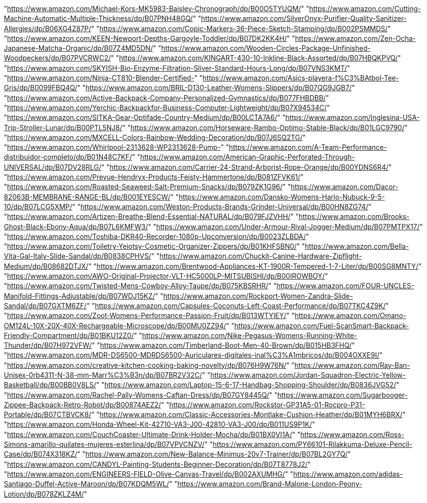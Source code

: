 "https://www.amazon.com/Michael-Kors-MK5983-Baisley-Chronograph/dp/B00O5TYUQM/"
"https://www.amazon.com/Cutting-Machine-Automatic-Multiple-Thickness/dp/B07PNH48GQ/"
"https://www.amazon.com/SilverOnyx-Purifier-Quality-Sanitizer-Allergies/dp/B06XG4Z87P/"
"https://www.amazon.com/Copic-Markers-36-Piece-Sketch-Stamping/dp/B002PSMMDS/"
"https://www.amazon.com/KEEN-Newport-Depths-Gargoyle-Toddler/dp/B07DK2KK4H/"
"https://www.amazon.com/Zen-Ocha-Japanese-Matcha-Organic/dp/B07Z4MD5DN/"
"https://www.amazon.com/Wooden-Circles-Package-Unfinished-Woodpeckers/dp/B07PVCRWC2/"
"https://www.amazon.com/KINGART-430-10-Inkline-Black-Assorted/dp/B07HBQKPVQ/"
"https://www.amazon.com/SKYISH-Bio-Enzyme-Filtration-Sliver-Standard-Hours-Long/dp/B07VNS3KMT/"
"https://www.amazon.com/Ninja-CT810-Blender-Certified-"
"https://www.amazon.com/Asics-playera-f%C3%BAtbol-Tee-Gris/dp/B0099FBQ4Q/"
"https://www.amazon.com/BRIL-D130-Leather-Womens-Slippers/dp/B07QG9JGB7/"
"https://www.amazon.com/Active-Backpack-Company-Personalized-Gymnastics/dp/B077FHBDBB/"
"https://www.amazon.com/Yerchic-Backpackfor-Business-Computer-Lightweight/dp/B07X94534C/"
"https://www.amazon.com/SITKA-Gear-Optifade-Country-Medium/dp/B00LCTA7A6/"
"https://www.amazon.com/Inglesina-USA-Trip-Stroller-Lunar/dp/B00PTL5NJ8/"
"https://www.amazon.com/Horseware-Rambo-Optimo-Stable-Black/dp/B01LGC9790/"
"https://www.amazon.com/MXCELL-Colors-Rainbow-Wedding-Decoration/dp/B07J6SQ2TG/"
"https://www.amazon.com/Whirlpool-2313628-WP2313628-Pump-"
"https://www.amazon.com/A-Team-Performance-distribuidor-completo/dp/B01N48C7KF/"
"https://www.amazon.com/American-Graphic-Perforated-Through-UNIVERSAL/dp/B07DV28RLG/"
"https://www.amazon.com/Carrier-24-Strand-Arborist-Rope-Orange/dp/B00YDNS6R4/"
"https://www.amazon.com/Prevue-Hendryx-Products-Feisty-Hammertone/dp/B081ZFVK61/"
"https://www.amazon.com/Roasted-Seaweed-Salt-Premium-Snacks/dp/B079ZK1G96/"
"https://www.amazon.com/Dacor-82063B-MEMBRANE-RANGE-BL/dp/B001EYESCW/"
"https://www.amazon.com/Dansko-Womens-Harlo-Nubuck-9-5-10/dp/B07LCG5XMP/"
"https://www.amazon.com/Weston-Products-Brands-Grinder-Universal/dp/B00HN8ZG74/"
"https://www.amazon.com/Artizen-Breathe-Blend-Essential-NATURAL/dp/B079FJZVHH/"
"https://www.amazon.com/Brooks-Ghost-Black-Ebony-Aqua/dp/B07L6KMFW3/"
"https://www.amazon.com/Under-Armour-Rival-Jogger-Medium/dp/B07PMTPX17/"
"https://www.amazon.com/Toshiba-DKR40-Recorder-1080p-Upconversion/dp/B0023ZLBDA/"
"https://www.amazon.com/Toiletry-Yeiotsy-Cosmetic-Organizer-Zippers/dp/B01KHFSBN0/"
"https://www.amazon.com/Bella-Vita-Gal-Italy-Slide-Sandal/dp/B0838CPHVS/"
"https://www.amazon.com/Chuckit-Canine-Hardware-Zipflight-Medium/dp/B08682DTJX/"
"https://www.amazon.com/Brentwood-Appliances-KT-1900R-Tempered-1-7-Liter/dp/B00SG8MNTY/"
"https://www.amazon.com/AWO-Original-Projector-VLT-HC5000LP-MITSUBISHI/dp/B00IROWBOY/"
"https://www.amazon.com/Twisted-Mens-Cowboy-Alloy-Taupe/dp/B075KBSRHR/"
"https://www.amazon.com/FOUR-UNCLES-Manifold-Fittings-Adjustable/dp/B07WDJ15KZ/"
"https://www.amazon.com/Rockport-Women-Zandra-Slide-Sandal/dp/B07GXTM6ZF/"
"https://www.amazon.com/Capsules-Coconuts-Left-Coast-Performance/dp/B07TKC4Z9K/"
"https://www.amazon.com/Zoot-Womens-Performance-Passion-Fruit/dp/B013WTYIEY/"
"https://www.amazon.com/Omano-OM124L-10X-20X-40X-Rechargeable-Microscope/dp/B00MU0ZZ94/"
"https://www.amazon.com/Fuel-ScanSmart-Backpack-Friendly-Compartment/dp/B01BKU12Z0/"
"https://www.amazon.com/Nike-Pegasus-Womens-Running-White-Thunder/dp/B07H972VFW/"
"https://www.amazon.com/Timberland-Boot-Men-40-Brown/dp/B015HB3FHQ/"
"https://www.amazon.com/MDR-DS6500-MDRDS6500-Auriculares-digitales-inal%C3%A1mbricos/dp/B004OXXE9I/"
"https://www.amazon.com/creative-kitchen-cooking-baking-novelty/dp/B076H9W76N/"
"https://www.amazon.com/Ray-Ban-Unisex-0rb4311-N-38-mm-Marr%C3%B3n/dp/B07BR2V32C/"
"https://www.amazon.com/Jordan-Squadron-Electric-Yellow-Basketball/dp/B00BB0V8LS/"
"https://www.amazon.com/Laptop-15-6-17-Handbag-Shopping-Shoulder/dp/B0836JVG52/"
"https://www.amazon.com/Rachel-Pally-Womens-Caftan-Dress/dp/B07GY8445Q/"
"https://www.amazon.com/Sugarbooger-Zippee-Backpack-Retro-Robot/dp/B00874AEZ2/"
"https://www.amazon.com/Rockstor-GP31A5-01-Rocpro-P31-Portable/dp/B07CTBVCK8/"
"https://www.amazon.com/Classic-Accessories-Montlake-Cushion-Heather/dp/B01MYH6BRX/"
"https://www.amazon.com/Honda-Wheel-Kit-42710-VA3-J00-42810-VA3-J00/dp/B011US9P1K/"
"https://www.amazon.com/CouchCoaster-Ultimate-Drink-Holder-Mocha/dp/B01BX0VI1A/"
"https://www.amazon.com/Ross-Simons-amarillo-quilates-mujeres-esterlina/dp/B07VPVCNZV/"
"https://www.amazon.com/PY66101-Rilakkuma-Deluxe-Pencil-Case/dp/B074X318KZ/"
"https://www.amazon.com/New-Balance-Minimus-20v7-Trainer/dp/B07BL2GY7Q/"
"https://www.amazon.com/CANDYL-Painting-Students-Beginner-Decoration/dp/B07T8778J2/"
"https://www.amazon.com/ENGINEERS-FIELD-Olive-Canvas-Travel/dp/B002AXUMHG/"
"https://www.amazon.com/adidas-Santiago-Duffel-Active-Maroon/dp/B07KDQM5WL/"
"https://www.amazon.com/Brand-Malone-London-Peony-Lotion/dp/B078ZKLZ4M/"